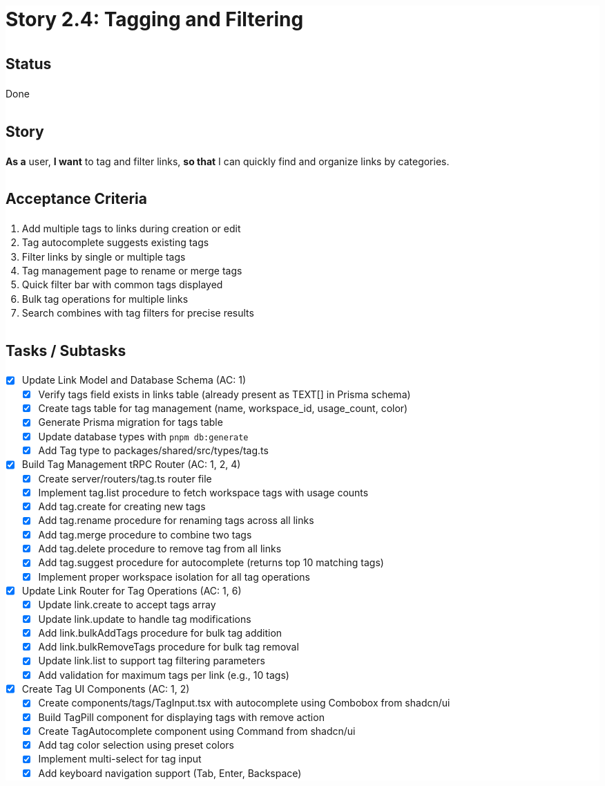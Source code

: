 # Story 2.4: Tagging and Filtering

## Status
Done

## Story
**As a** user,
**I want** to tag and filter links,
**so that** I can quickly find and organize links by categories.

## Acceptance Criteria
1. Add multiple tags to links during creation or edit
2. Tag autocomplete suggests existing tags
3. Filter links by single or multiple tags
4. Tag management page to rename or merge tags
5. Quick filter bar with common tags displayed
6. Bulk tag operations for multiple links
7. Search combines with tag filters for precise results

## Tasks / Subtasks
- [x] Update Link Model and Database Schema (AC: 1)
  - [x] Verify tags field exists in links table (already present as TEXT[] in Prisma schema)
  - [x] Create tags table for tag management (name, workspace_id, usage_count, color)
  - [x] Generate Prisma migration for tags table
  - [x] Update database types with `pnpm db:generate`
  - [x] Add Tag type to packages/shared/src/types/tag.ts

- [x] Build Tag Management tRPC Router (AC: 1, 2, 4)
  - [x] Create server/routers/tag.ts router file
  - [x] Implement tag.list procedure to fetch workspace tags with usage counts
  - [x] Add tag.create for creating new tags
  - [x] Add tag.rename procedure for renaming tags across all links
  - [x] Add tag.merge procedure to combine two tags
  - [x] Add tag.delete procedure to remove tag from all links
  - [x] Add tag.suggest procedure for autocomplete (returns top 10 matching tags)
  - [x] Implement proper workspace isolation for all tag operations

- [x] Update Link Router for Tag Operations (AC: 1, 6)
  - [x] Update link.create to accept tags array
  - [x] Update link.update to handle tag modifications
  - [x] Add link.bulkAddTags procedure for bulk tag addition
  - [x] Add link.bulkRemoveTags procedure for bulk tag removal
  - [x] Update link.list to support tag filtering parameters
  - [x] Add validation for maximum tags per link (e.g., 10 tags)

- [x] Create Tag UI Components (AC: 1, 2)
  - [x] Create components/tags/TagInput.tsx with autocomplete using Combobox from shadcn/ui
  - [x] Build TagPill component for displaying tags with remove action
  - [x] Create TagAutocomplete component using Command from shadcn/ui
  - [x] Add tag color selection using preset colors
  - [x] Implement multi-select for tag input
  - [x] Add keyboard navigation support (Tab, Enter, Backspace)
